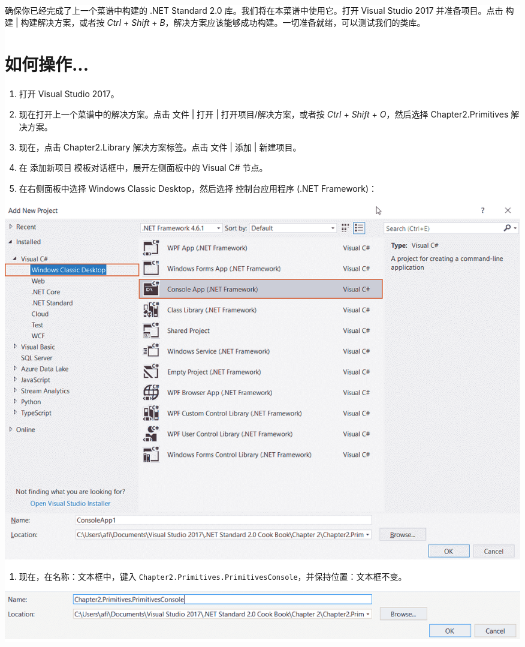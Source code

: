 确保你已经完成了上一个菜谱中构建的 .NET Standard 2.0 库。我们将在本菜谱中使用它。打开 Visual Studio 2017 并准备项目。点击 构建 | 构建解决方案，或者按 *Ctrl* + *Shift* + *B*，解决方案应该能够成功构建。一切准备就绪，可以测试我们的类库。

# 如何操作...

1.  打开 Visual Studio 2017。

1.  现在打开上一个菜谱中的解决方案。点击 文件 | 打开 | 打开项目/解决方案，或者按 *Ctrl* + *Shift* + *O*，然后选择 Chapter2.Primitives 解决方案。

1.  现在，点击 Chapter2.Library 解决方案标签。点击 文件 | 添加 | 新建项目。

1.  在 添加新项目 模板对话框中，展开左侧面板中的 Visual C# 节点。

1.  在右侧面板中选择 Windows Classic Desktop，然后选择 控制台应用程序 (.NET Framework)：

![](img/a39cf4fe-46b0-4d02-a64a-9d0809d710ea.png)

1.  现在，在名称：文本框中，键入 `Chapter2.Primitives.PrimitivesConsole`，并保持位置：文本框不变。

![](img/13e8f526-ea8e-4513-94f5-3a39811fee8b.png)

